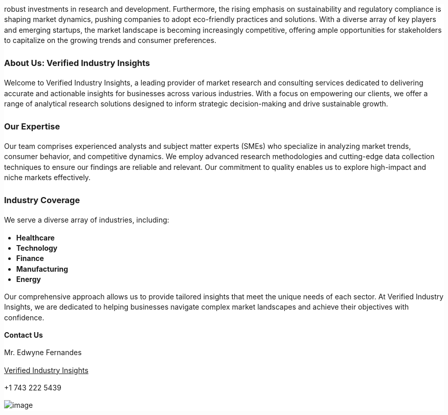 robust investments in research and development. Furthermore, the rising emphasis on sustainability and regulatory compliance is shaping market dynamics, pushing companies to adopt eco-friendly practices and solutions. With a diverse array of key players and emerging startups, the market landscape is becoming increasingly competitive, offering ample opportunities for stakeholders to capitalize on the growing trends and consumer preferences.</p><h3>About Us: Verified Industry Insights</h3><p>Welcome to Verified Industry Insights, a leading provider of market research and consulting services dedicated to delivering accurate and actionable insights for businesses across various industries. With a focus on empowering our clients, we offer a range of analytical research solutions designed to inform strategic decision-making and drive sustainable growth.</p><h3>Our Expertise</h3><p>Our team comprises experienced analysts and subject matter experts (SMEs) who specialize in analyzing market trends, consumer behavior, and competitive dynamics. We employ advanced research methodologies and cutting-edge data collection techniques to ensure our findings are reliable and relevant. Our commitment to quality enables us to explore high-impact and niche markets effectively.</p><h3>Industry Coverage</h3><p>We serve a diverse array of industries, including:</p><ul><li><strong>Healthcare</strong></li><li><strong>Technology</strong></li><li><strong>Finance</strong></li><li><strong>Manufacturing</strong></li><li><strong>Energy</strong></li></ul><p>Our comprehensive approach allows us to provide tailored insights that meet the unique needs of each sector. At Verified Industry Insights, we are dedicated to helping businesses navigate complex market landscapes and achieve their objectives with confidence.</p><p><strong>Contact Us</strong></p><p>Mr. Edwyne Fernandes</p><p><a href="https://www.verifiedindustryinsights.com/">Verified Industry Insights</a></p><p>+1 743 222 5439</p>
![image](https://github.com/user-attachments/assets/172426e5-b8e9-430b-b37e-cc9cadcb43da)
